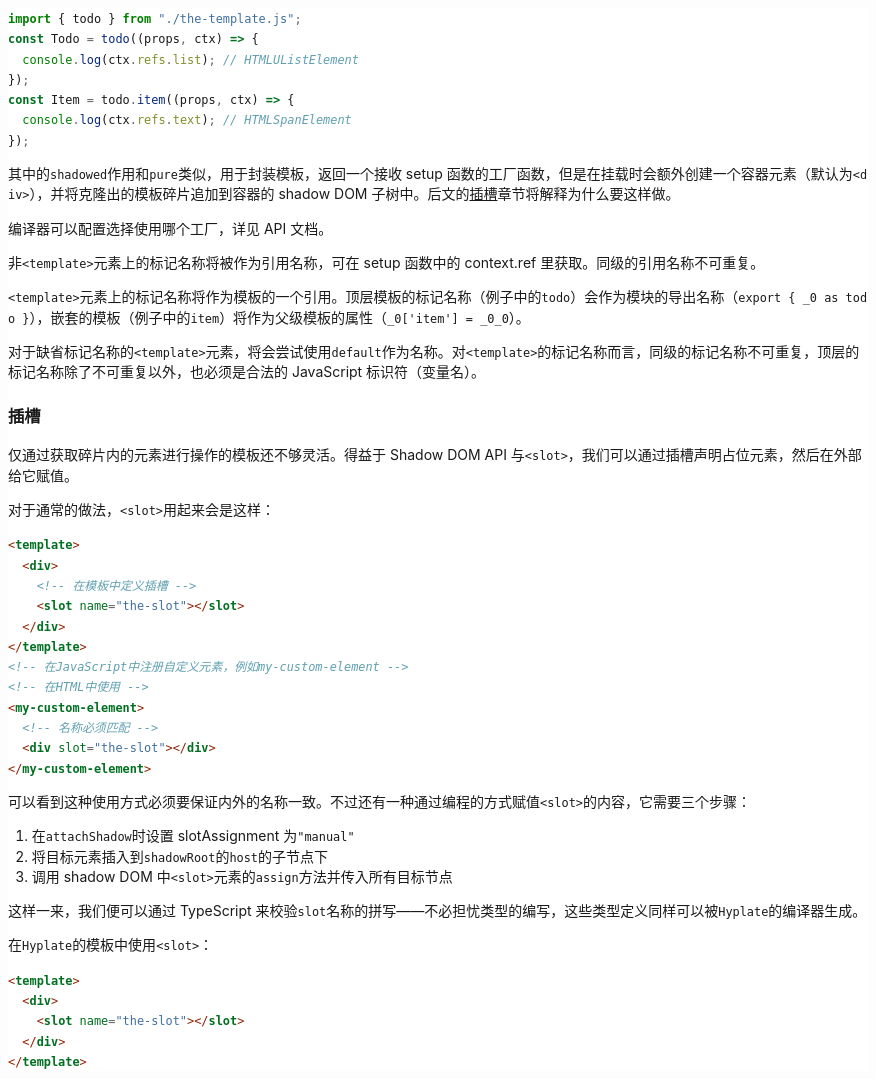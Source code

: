 ```js
import { todo } from "./the-template.js";
const Todo = todo((props, ctx) => {
  console.log(ctx.refs.list); // HTMLUListElement
});
const Item = todo.item((props, ctx) => {
  console.log(ctx.refs.text); // HTMLSpanElement
});
```

其中的`shadowed`作用和`pure`类似，用于封装模板，返回一个接收 setup 函数的工厂函数，但是在挂载时会额外创建一个容器元素（默认为`<div>`），并将克隆出的模板碎片追加到容器的 shadow DOM 子树中。后文的[插槽](#插槽)章节将解释为什么要这样做。

编译器可以配置选择使用哪个工厂，详见 API 文档。

非`<template>`元素上的标记名称将被作为引用名称，可在 setup 函数中的 context.ref 里获取。同级的引用名称不可重复。

`<template>`元素上的标记名称将作为模板的一个引用。顶层模板的标记名称（例子中的`todo`）会作为模块的导出名称（`export { _0 as todo }`），嵌套的模板（例子中的`item`）将作为父级模板的属性（`_0['item'] = _0_0`）。

对于缺省标记名称的`<template>`元素，将会尝试使用`default`作为名称。对`<template>`的标记名称而言，同级的标记名称不可重复，顶层的标记名称除了不可重复以外，也必须是合法的 JavaScript 标识符（变量名）。

### 插槽

仅通过获取碎片内的元素进行操作的模板还不够灵活。得益于 Shadow DOM API 与`<slot>`，我们可以通过插槽声明占位元素，然后在外部给它赋值。

对于通常的做法，`<slot>`用起来会是这样：

```html
<template>
  <div>
    <!-- 在模板中定义插槽 -->
    <slot name="the-slot"></slot>
  </div>
</template>
<!-- 在JavaScript中注册自定义元素，例如my-custom-element -->
<!-- 在HTML中使用 -->
<my-custom-element>
  <!-- 名称必须匹配 -->
  <div slot="the-slot"></div>
</my-custom-element>
```

可以看到这种使用方式必须要保证内外的名称一致。不过还有一种通过编程的方式赋值`<slot>`的内容，它需要三个步骤：

1. 在`attachShadow`时设置 slotAssignment 为`"manual"`
2. 将目标元素插入到`shadowRoot`的`host`的子节点下
3. 调用 shadow DOM 中`<slot>`元素的`assign`方法并传入所有目标节点

这样一来，我们便可以通过 TypeScript 来校验`slot`名称的拼写——不必担忧类型的编写，这些类型定义同样可以被`Hyplate`的编译器生成。

在`Hyplate`的模板中使用`<slot>`：

```html
<template>
  <div>
    <slot name="the-slot"></slot>
  </div>
</template>
```
